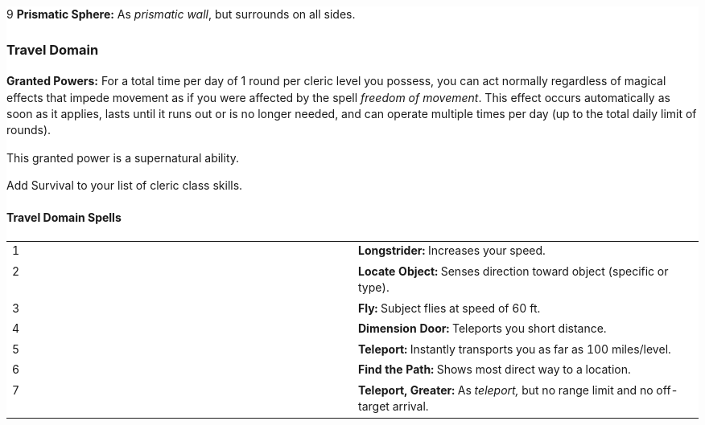 <tr class="odd">
<td style="vertical-align: top; width: 2.5em">9</td>
<td style="vertical-align: top"><strong>Prismatic Sphere:</strong> As
<em>prismatic wall</em>, but surrounds on all sides.</td>
</tr>
</tbody>
</table>

### Travel Domain

**Granted Powers:** For a total time per day of 1 round per cleric level
you possess, you can act normally regardless of magical effects that
impede movement as if you were affected by the spell *freedom of
movement*. This effect occurs automatically as soon as it applies, lasts
until it runs out or is no longer needed, and can operate multiple times
per day (up to the total daily limit of rounds).

This granted power is a supernatural ability.

Add Survival to your list of cleric class skills.

#### Travel Domain Spells

<table class="by-level-table">
<colgroup>
<col style="width: 50%" />
<col style="width: 50%" />
</colgroup>
<tbody>
<tr class="odd">
<td style="vertical-align: top; width: 2.5em">1</td>
<td style="vertical-align: top"><strong>Longstrider:</strong> Increases
your speed.</td>
</tr>
<tr class="even">
<td style="vertical-align: top; width: 2.5em">2</td>
<td style="vertical-align: top"><strong>Locate Object:</strong> Senses
direction toward object (specific or type).</td>
</tr>
<tr class="odd">
<td style="vertical-align: top; width: 2.5em">3</td>
<td style="vertical-align: top"><strong>Fly:</strong> Subject flies at
speed of 60 ft.</td>
</tr>
<tr class="even">
<td style="vertical-align: top; width: 2.5em">4</td>
<td style="vertical-align: top"><strong>Dimension Door:</strong>
Teleports you short distance.</td>
</tr>
<tr class="odd">
<td style="vertical-align: top; width: 2.5em">5</td>
<td style="vertical-align: top"><strong>Teleport:</strong> Instantly
transports you as far as 100 miles/level.</td>
</tr>
<tr class="even">
<td style="vertical-align: top; width: 2.5em">6</td>
<td style="vertical-align: top"><strong>Find the Path:</strong> Shows
most direct way to a location.</td>
</tr>
<tr class="odd">
<td style="vertical-align: top; width: 2.5em">7</td>
<td style="vertical-align: top"><div>
<strong>Teleport, Greater:</strong> As <em>teleport,</em> but no range
limit and no off-target arrival.
</div></td>